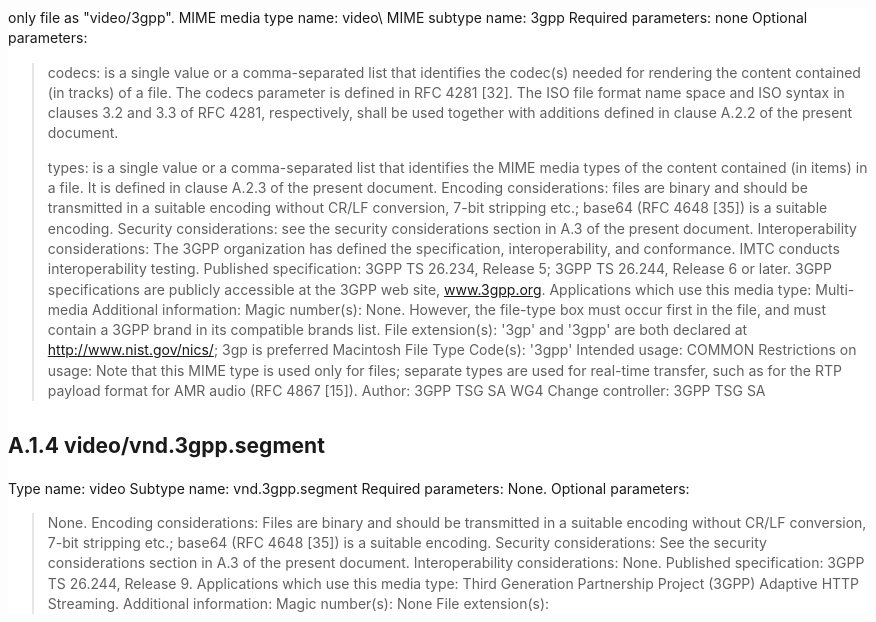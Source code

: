 only file as \"video/3gpp\".
MIME media type name: video\ MIME subtype name: 3gpp
Required parameters: none
Optional parameters:
> codecs: is a single value or a comma-separated list that identifies the
> codec(s) needed for rendering the content contained (in tracks) of a file.
> The codecs parameter is defined in RFC 4281 [32]. The ISO file format name
> space and ISO syntax in clauses 3.2 and 3.3 of RFC 4281, respectively, shall
> be used together with additions defined in clause A.2.2 of the present
> document.
>
> types: is a single value or a comma-separated list that identifies the MIME
> media types of the content contained (in items) in a file. It is defined in
> clause A.2.3 of the present document.
Encoding considerations: files are binary and should be transmitted in a
suitable encoding without CR/LF conversion, 7-bit stripping etc.; base64 (RFC
4648 [35]) is a suitable encoding.
Security considerations: see the security considerations section in A.3 of the
present document.
Interoperability considerations: The 3GPP organization has defined the
specification, interoperability, and conformance. IMTC conducts
interoperability testing.
Published specification: 3GPP TS 26.234, Release 5; 3GPP TS 26.244, Release 6
or later. 3GPP specifications are publicly accessible at the 3GPP web site,
www.3gpp.org.
Applications which use this media type: Multi-media
Additional information:
Magic number(s): None. However, the file-type box must occur first in the
file, and must contain a 3GPP brand in its compatible brands list.
File extension(s): \'3gp\' and \'3gpp\' are both declared at
http://www.nist.gov/nics/; 3gp is preferred
Macintosh File Type Code(s): \'3gpp\'
Intended usage: COMMON
Restrictions on usage: Note that this MIME type is used only for files;
separate types are used for real-time transfer, such as for the RTP payload
format for AMR audio (RFC 4867 [15]).
Author:
3GPP TSG SA WG4
Change controller: 3GPP TSG SA
## A.1.4 video/vnd.3gpp.segment
Type name: video
Subtype name: vnd.3gpp.segment
Required parameters:
None.
Optional parameters:
> None.
Encoding considerations:
> Files are binary and should be transmitted in a suitable encoding without
> CR/LF conversion, 7-bit stripping etc.; base64 (RFC 4648 [35]) is a suitable
> encoding.
Security considerations:
See the security considerations section in A.3 of the present document.
Interoperability considerations:
None.
Published specification:
> 3GPP TS 26.244, Release 9.
Applications which use this media type:
Third Generation Partnership Project (3GPP) Adaptive HTTP Streaming.
Additional information:
Magic number(s):
None
File extension(s):